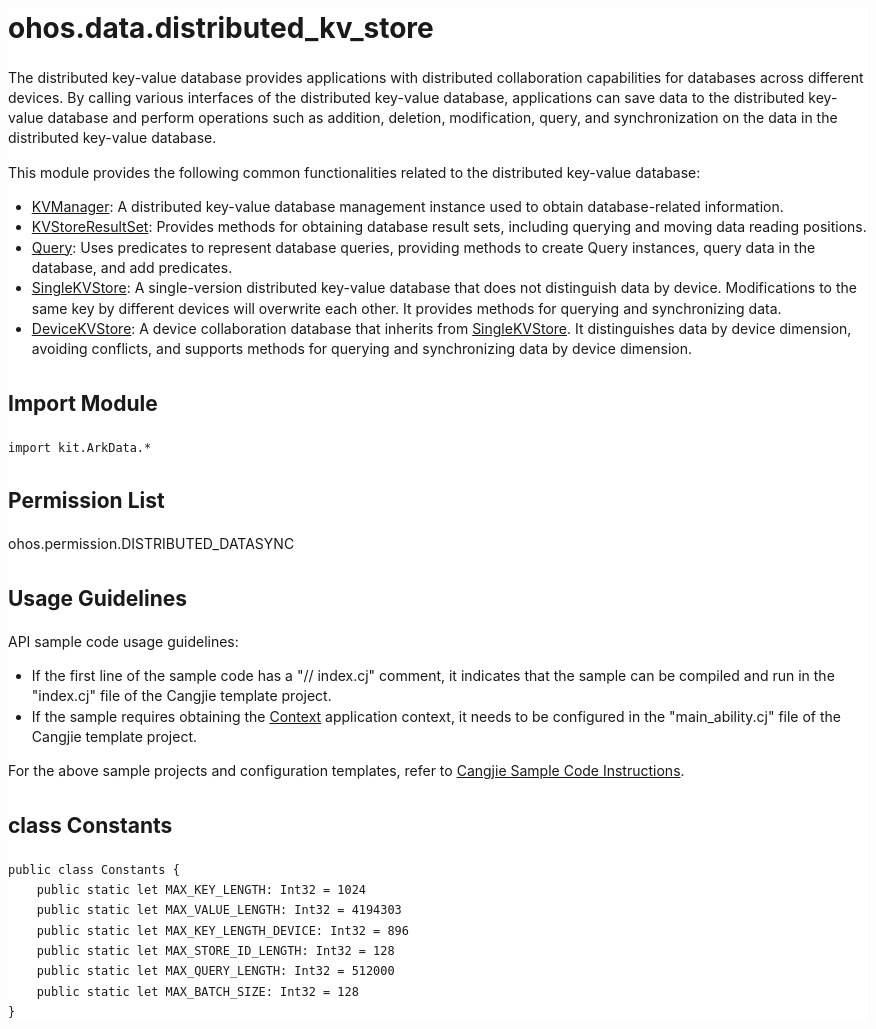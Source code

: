 # ohos.data.distributed_kv_store

The distributed key-value database provides applications with distributed collaboration capabilities for databases across different devices. By calling various interfaces of the distributed key-value database, applications can save data to the distributed key-value database and perform operations such as addition, deletion, modification, query, and synchronization on the data in the distributed key-value database.

This module provides the following common functionalities related to the distributed key-value database:

- [KVManager](#class-kvmanager): A distributed key-value database management instance used to obtain database-related information.
- [KVStoreResultSet](#class-kvstoreresultset): Provides methods for obtaining database result sets, including querying and moving data reading positions.
- [Query](#class-query): Uses predicates to represent database queries, providing methods to create Query instances, query data in the database, and add predicates.
- [SingleKVStore](#class-singlekvstore): A single-version distributed key-value database that does not distinguish data by device. Modifications to the same key by different devices will overwrite each other. It provides methods for querying and synchronizing data.
- [DeviceKVStore](#class-devicekvstore): A device collaboration database that inherits from [SingleKVStore](#class-singlekvstore). It distinguishes data by device dimension, avoiding conflicts, and supports methods for querying and synchronizing data by device dimension.

## Import Module

```cangjie
import kit.ArkData.*
```

## Permission List

ohos.permission.DISTRIBUTED_DATASYNC

## Usage Guidelines

API sample code usage guidelines:

- If the first line of the sample code has a "// index.cj" comment, it indicates that the sample can be compiled and run in the "index.cj" file of the Cangjie template project.
- If the sample requires obtaining the [Context](../AbilityKit/cj-apis-app-ability-ui_ability.md#class-context) application context, it needs to be configured in the "main_ability.cj" file of the Cangjie template project.

For the above sample projects and configuration templates, refer to [Cangjie Sample Code Instructions](../cj-development-intro.md#Cangjie-Sample-Code-Instructions).

## class Constants

```cangjie
public class Constants {
    public static let MAX_KEY_LENGTH: Int32 = 1024
    public static let MAX_VALUE_LENGTH: Int32 = 4194303
    public static let MAX_KEY_LENGTH_DEVICE: Int32 = 896
    public static let MAX_STORE_ID_LENGTH: Int32 = 128
    public static let MAX_QUERY_LENGTH: Int32 = 512000
    public static let MAX_BATCH_SIZE: Int32 = 128
}
```

